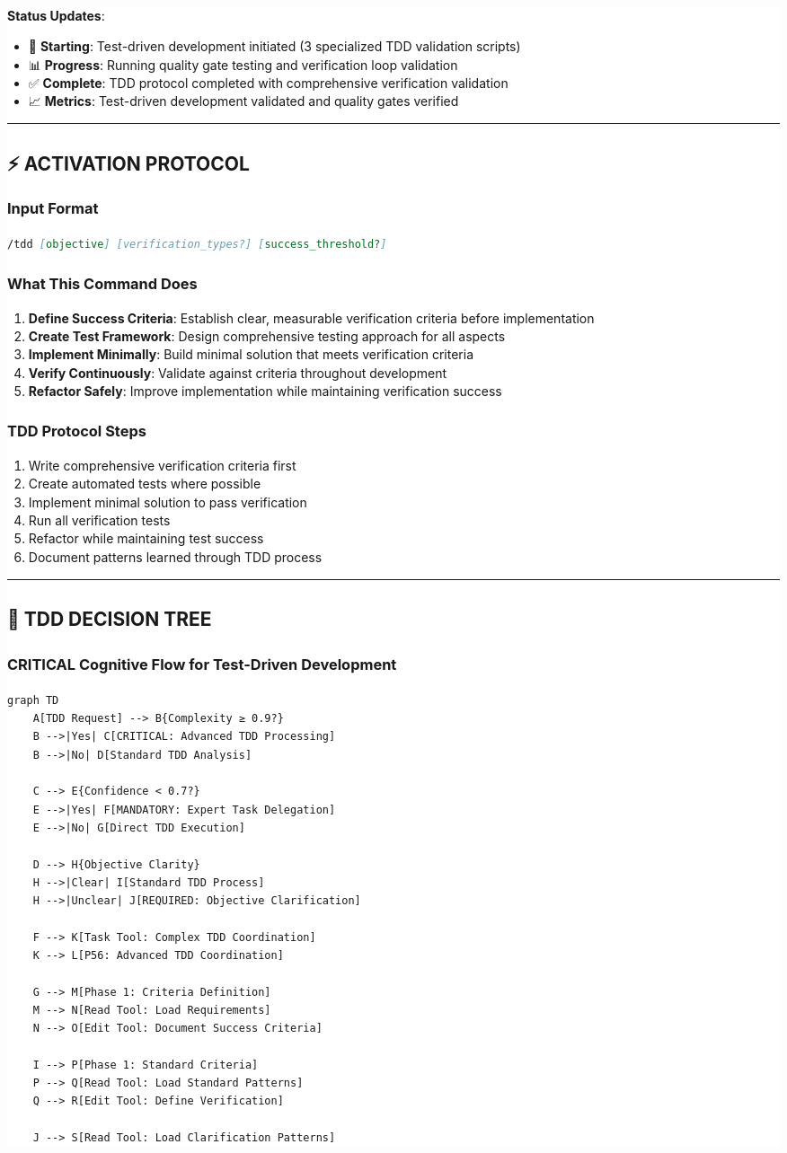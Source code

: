 **Status Updates**:
- 🔄 **Starting**: Test-driven development initiated (3 specialized TDD validation scripts)
- 📊 **Progress**: Running quality gate testing and verification loop validation
- ✅ **Complete**: TDD protocol completed with comprehensive verification validation
- 📈 **Metrics**: Test-driven development validated and quality gates verified

---

## ⚡ **ACTIVATION PROTOCOL**

### **Input Format**
```markdown
/tdd [objective] [verification_types?] [success_threshold?]
```

### **What This Command Does**
1. **Define Success Criteria**: Establish clear, measurable verification criteria before implementation
2. **Create Test Framework**: Design comprehensive testing approach for all aspects
3. **Implement Minimally**: Build minimal solution that meets verification criteria
4. **Verify Continuously**: Validate against criteria throughout development
5. **Refactor Safely**: Improve implementation while maintaining verification success

### **TDD Protocol Steps**
1. Write comprehensive verification criteria first
2. Create automated tests where possible
3. Implement minimal solution to pass verification
4. Run all verification tests
5. Refactor while maintaining test success
6. Document patterns learned through TDD process

---

## 🧠 **TDD DECISION TREE**

### **CRITICAL Cognitive Flow for Test-Driven Development**

```mermaid
graph TD
    A[TDD Request] --> B{Complexity ≥ 0.9?}
    B -->|Yes| C[CRITICAL: Advanced TDD Processing]
    B -->|No| D[Standard TDD Analysis]
    
    C --> E{Confidence < 0.7?}
    E -->|Yes| F[MANDATORY: Expert Task Delegation]
    E -->|No| G[Direct TDD Execution]
    
    D --> H{Objective Clarity}
    H -->|Clear| I[Standard TDD Process]
    H -->|Unclear| J[REQUIRED: Objective Clarification]
    
    F --> K[Task Tool: Complex TDD Coordination]
    K --> L[P56: Advanced TDD Coordination]
    
    G --> M[Phase 1: Criteria Definition]
    M --> N[Read Tool: Load Requirements]
    N --> O[Edit Tool: Document Success Criteria]
    
    I --> P[Phase 1: Standard Criteria]
    P --> Q[Read Tool: Load Standard Patterns]
    Q --> R[Edit Tool: Define Verification]
    
    J --> S[Read Tool: Load Clarification Patterns]
```